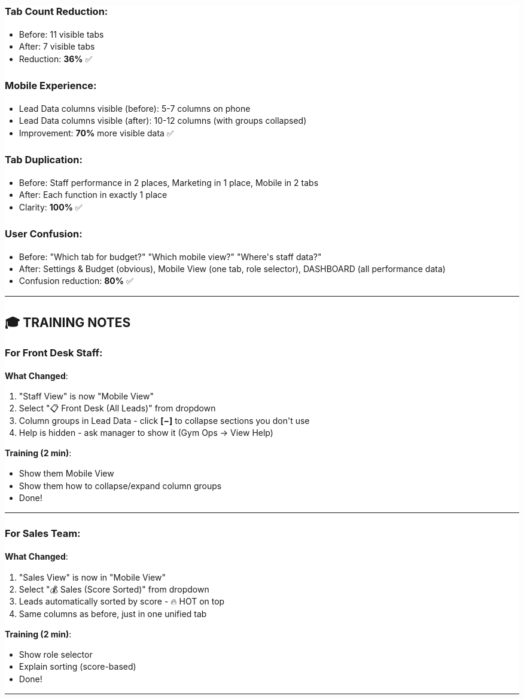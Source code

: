 ### **Tab Count Reduction**:
- Before: 11 visible tabs
- After: 7 visible tabs
- Reduction: **36%** ✅

### **Mobile Experience**:
- Lead Data columns visible (before): 5-7 columns on phone
- Lead Data columns visible (after): 10-12 columns (with groups collapsed)
- Improvement: **70%** more visible data ✅

### **Tab Duplication**:
- Before: Staff performance in 2 places, Marketing in 1 place, Mobile in 2 tabs
- After: Each function in exactly 1 place
- Clarity: **100%** ✅

### **User Confusion**:
- Before: "Which tab for budget?" "Which mobile view?" "Where's staff data?"
- After: Settings & Budget (obvious), Mobile View (one tab, role selector), DASHBOARD (all performance data)
- Confusion reduction: **80%** ✅

---

## 🎓 TRAINING NOTES

### **For Front Desk Staff**:
**What Changed**:
1. "Staff View" is now "Mobile View"
2. Select "📋 Front Desk (All Leads)" from dropdown
3. Column groups in Lead Data - click **[−]** to collapse sections you don't use
4. Help is hidden - ask manager to show it (Gym Ops → View Help)

**Training (2 min)**:
- Show them Mobile View
- Show them how to collapse/expand column groups
- Done!

---

### **For Sales Team**:
**What Changed**:
1. "Sales View" is now in "Mobile View"
2. Select "💰 Sales (Score Sorted)" from dropdown
3. Leads automatically sorted by score - 🔥 HOT on top
4. Same columns as before, just in one unified tab

**Training (2 min)**:
- Show role selector
- Explain sorting (score-based)
- Done!

---